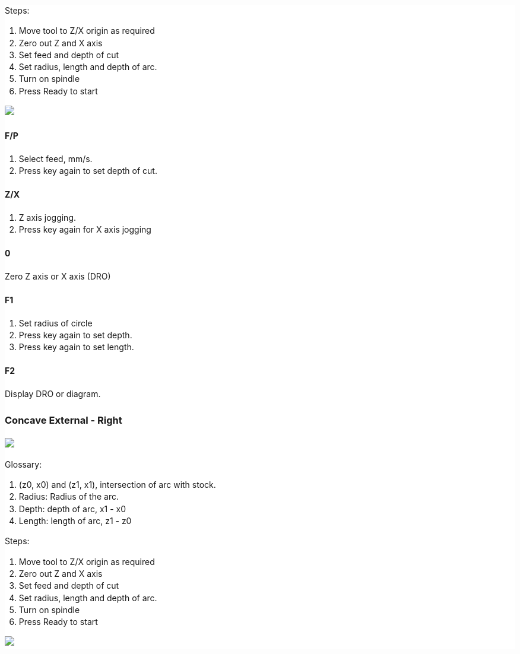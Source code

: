 Steps:

1. Move tool to Z/X origin as required
2. Zero out Z and X axis
3. Set feed and depth of cut
4. Set radius, length and depth of arc.
5. Turn on spindle
6. Press Ready to start

![](images/convex-ext-l.png)

#### F/P

1. Select feed, mm/s.
2. Press key again to set depth of cut.

#### Z/X

1. Z axis jogging.
2. Press key again for X axis jogging

#### 0

Zero Z axis or X axis (DRO)

#### F1

1. Set radius of circle
2. Press key again to set depth.
3. Press key again to set length.

#### F2

Display DRO or diagram.

### Concave External - Right

![](images/concave.png)

Glossary:

1. (z0, x0) and (z1, x1), intersection of arc with stock.
2. Radius: Radius of the arc.
3. Depth: depth of arc, x1 - x0
4. Length: length of arc, z1 - z0

Steps:

1. Move tool to Z/X origin as required
2. Zero out Z and X axis
3. Set feed and depth of cut
4. Set radius, length and depth of arc.
5. Turn on spindle
6. Press Ready to start

![](images/concave-ext-r.png)
